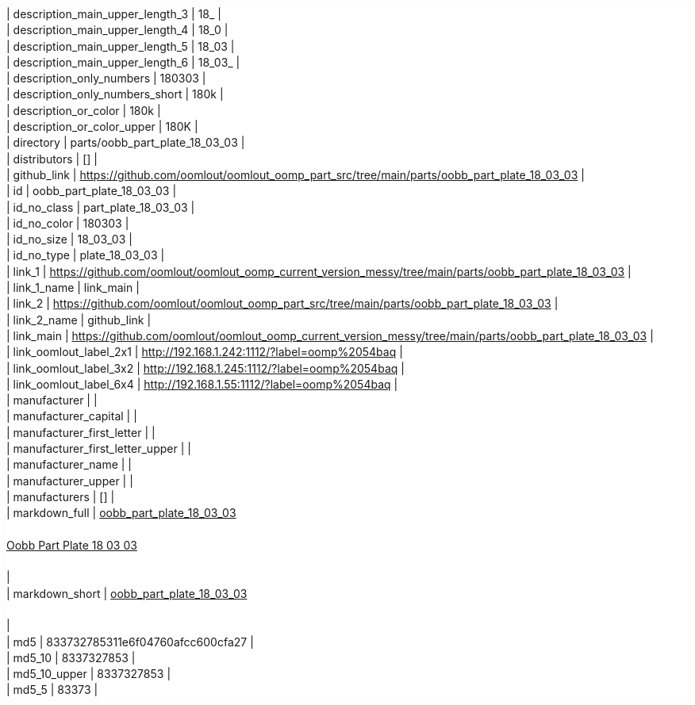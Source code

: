 | description_main_upper_length_3 | 18_ |  
| description_main_upper_length_4 | 18_0 |  
| description_main_upper_length_5 | 18_03 |  
| description_main_upper_length_6 | 18_03_ |  
| description_only_numbers | 180303 |  
| description_only_numbers_short | 180k |  
| description_or_color | 180k |  
| description_or_color_upper | 180K |  
| directory | parts/oobb_part_plate_18_03_03 |  
| distributors | [] |  
| github_link | https://github.com/oomlout/oomlout_oomp_part_src/tree/main/parts/oobb_part_plate_18_03_03 |  
| id | oobb_part_plate_18_03_03 |  
| id_no_class | part_plate_18_03_03 |  
| id_no_color | 180303 |  
| id_no_size | 18_03_03 |  
| id_no_type | plate_18_03_03 |  
| link_1 | https://github.com/oomlout/oomlout_oomp_current_version_messy/tree/main/parts/oobb_part_plate_18_03_03 |  
| link_1_name | link_main |  
| link_2 | https://github.com/oomlout/oomlout_oomp_part_src/tree/main/parts/oobb_part_plate_18_03_03 |  
| link_2_name | github_link |  
| link_main | https://github.com/oomlout/oomlout_oomp_current_version_messy/tree/main/parts/oobb_part_plate_18_03_03 |  
| link_oomlout_label_2x1 | http://192.168.1.242:1112/?label=oomp%2054baq |  
| link_oomlout_label_3x2 | http://192.168.1.245:1112/?label=oomp%2054baq |  
| link_oomlout_label_6x4 | http://192.168.1.55:1112/?label=oomp%2054baq |  
| manufacturer |  |  
| manufacturer_capital |  |  
| manufacturer_first_letter |  |  
| manufacturer_first_letter_upper |  |  
| manufacturer_name |  |  
| manufacturer_upper |  |  
| manufacturers | [] |  
| markdown_full | [oobb_part_plate_18_03_03](https://github.com/oomlout/oomlout_oomp_current_version_messy/tree/main/parts/oobb_part_plate_18_03_03)<br>[](https://github.com/oomlout/oomlout_oomp_current_version_messy/tree/main/parts/oobb_part_plate_18_03_03)<br>[Oobb Part Plate 18 03 03](https://github.com/oomlout/oomlout_oomp_current_version_messy/tree/main/parts/oobb_part_plate_18_03_03)<br><br> |  
| markdown_short | [oobb_part_plate_18_03_03](https://github.com/oomlout/oomlout_oomp_current_version_messy/tree/main/parts/oobb_part_plate_18_03_03)<br><br> |  
| md5 | 833732785311e6f04760afcc600cfa27 |  
| md5_10 | 8337327853 |  
| md5_10_upper | 8337327853 |  
| md5_5 | 83373 |  